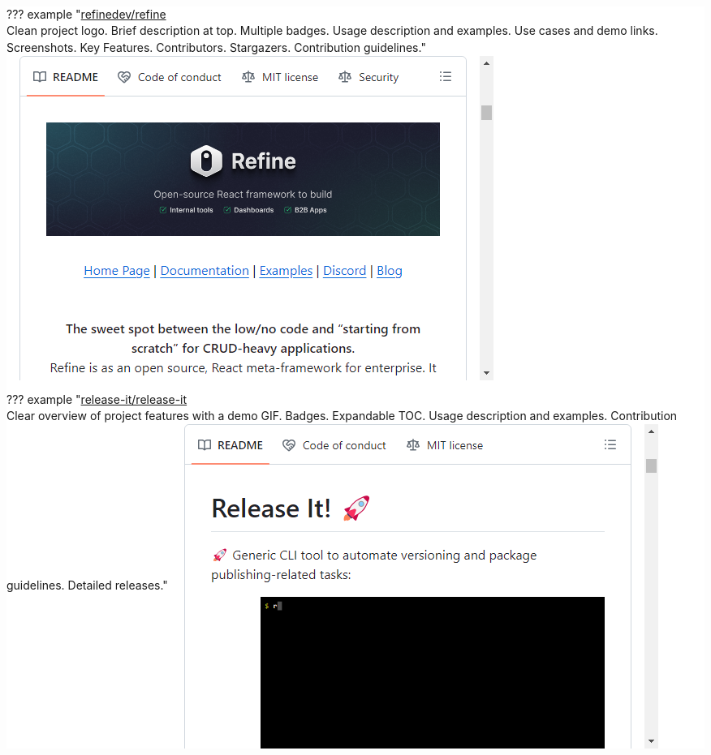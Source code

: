 ??? example "[refinedev/refine](https://github.com/refinedev/refine#readme)<br>Clean project logo. Brief description at top. Multiple badges. Usage description and examples. Use cases and demo links. Screenshots. Key Features. Contributors. Stargazers. Contribution guidelines."
    <a href="https://github.com/refinedev/refine#readme">
    <img src="../images/download/refinedev_refine.png" align="center">
    </a>

??? example "[release-it/release-it](https://github.com/release-it/release-it#readme)<br>Clear overview of project features with a demo GIF. Badges. Expandable TOC. Usage description and examples. Contribution guidelines. Detailed releases."
    <a href="https://github.com/release-it/release-it#readme">
    <img src="../images/download/release-it_release-it.png" align="center">
    </a>
